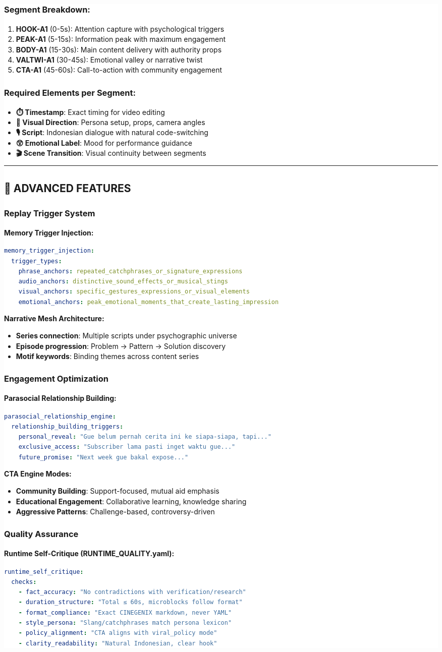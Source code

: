 ### Segment Breakdown:
1. **HOOK-A1** (0-5s): Attention capture with psychological triggers
2. **PEAK-A1** (5-15s): Information peak with maximum engagement
3. **BODY-A1** (15-30s): Main content delivery with authority props
4. **VALTWI-A1** (30-45s): Emotional valley or narrative twist
5. **CTA-A1** (45-60s): Call-to-action with community engagement

### Required Elements per Segment:
- **⏱️ Timestamp**: Exact timing for video editing
- **🎥 Visual Direction**: Persona setup, props, camera angles
- **🎙️ Script**: Indonesian dialogue with natural code-switching
- **😲 Emotional Label**: Mood for performance guidance
- **🎬 Scene Transition**: Visual continuity between segments

---

## 🚀 ADVANCED FEATURES

### Replay Trigger System
**Memory Trigger Injection:**
```yaml
memory_trigger_injection:
  trigger_types:
    phrase_anchors: repeated_catchphrases_or_signature_expressions
    audio_anchors: distinctive_sound_effects_or_musical_stings
    visual_anchors: specific_gestures_expressions_or_visual_elements
    emotional_anchors: peak_emotional_moments_that_create_lasting_impression
```

**Narrative Mesh Architecture:**
- **Series connection**: Multiple scripts under psychographic universe
- **Episode progression**: Problem → Pattern → Solution discovery
- **Motif keywords**: Binding themes across content series

### Engagement Optimization
**Parasocial Relationship Building:**
```yaml
parasocial_relationship_engine:
  relationship_building_triggers:
    personal_reveal: "Gue belum pernah cerita ini ke siapa-siapa, tapi..."
    exclusive_access: "Subscriber lama pasti inget waktu gue..."
    future_promise: "Next week gue bakal expose..."
```

**CTA Engine Modes:**
- **Community Building**: Support-focused, mutual aid emphasis
- **Educational Engagement**: Collaborative learning, knowledge sharing
- **Aggressive Patterns**: Challenge-based, controversy-driven

### Quality Assurance
**Runtime Self-Critique (RUNTIME_QUALITY.yaml):**
```yaml
runtime_self_critique:
  checks:
    - fact_accuracy: "No contradictions with verification/research"
    - duration_structure: "Total ≤ 60s, microblocks follow format"
    - format_compliance: "Exact CINEGENIX markdown, never YAML"
    - style_persona: "Slang/catchphrases match persona lexicon"
    - policy_alignment: "CTA aligns with viral_policy mode"
    - clarity_readability: "Natural Indonesian, clear hook"
```

